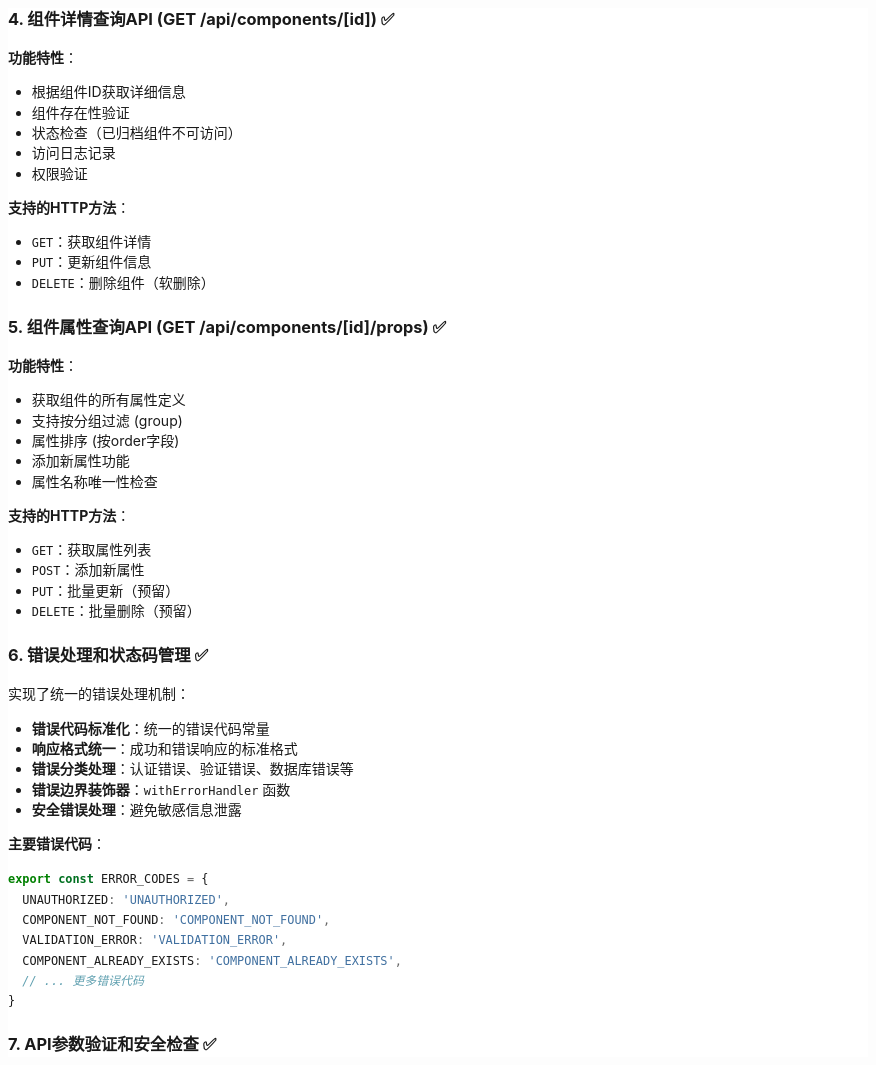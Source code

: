 ### 4. 组件详情查询API (GET /api/components/[id]) ✅

**功能特性**：

- 根据组件ID获取详细信息
- 组件存在性验证
- 状态检查（已归档组件不可访问）
- 访问日志记录
- 权限验证

**支持的HTTP方法**：

- `GET`：获取组件详情
- `PUT`：更新组件信息
- `DELETE`：删除组件（软删除）

### 5. 组件属性查询API (GET /api/components/[id]/props) ✅

**功能特性**：

- 获取组件的所有属性定义
- 支持按分组过滤 (group)
- 属性排序 (按order字段)
- 添加新属性功能
- 属性名称唯一性检查

**支持的HTTP方法**：

- `GET`：获取属性列表
- `POST`：添加新属性
- `PUT`：批量更新（预留）
- `DELETE`：批量删除（预留）

### 6. 错误处理和状态码管理 ✅

实现了统一的错误处理机制：

- **错误代码标准化**：统一的错误代码常量
- **响应格式统一**：成功和错误响应的标准格式
- **错误分类处理**：认证错误、验证错误、数据库错误等
- **错误边界装饰器**：`withErrorHandler` 函数
- **安全错误处理**：避免敏感信息泄露

**主要错误代码**：

```typescript
export const ERROR_CODES = {
  UNAUTHORIZED: 'UNAUTHORIZED',
  COMPONENT_NOT_FOUND: 'COMPONENT_NOT_FOUND',
  VALIDATION_ERROR: 'VALIDATION_ERROR',
  COMPONENT_ALREADY_EXISTS: 'COMPONENT_ALREADY_EXISTS',
  // ... 更多错误代码
}
```

### 7. API参数验证和安全检查 ✅
